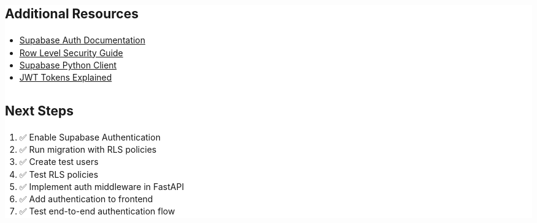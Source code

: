 ## Additional Resources

- [Supabase Auth Documentation](https://supabase.com/docs/guides/auth)
- [Row Level Security Guide](https://supabase.com/docs/guides/auth/row-level-security)
- [Supabase Python Client](https://supabase.com/docs/reference/python/auth-signup)
- [JWT Tokens Explained](https://supabase.com/docs/guides/auth/jwts)

## Next Steps

1. ✅ Enable Supabase Authentication
2. ✅ Run migration with RLS policies
3. ✅ Create test users
4. ✅ Test RLS policies
5. ✅ Implement auth middleware in FastAPI
6. ✅ Add authentication to frontend
7. ✅ Test end-to-end authentication flow
